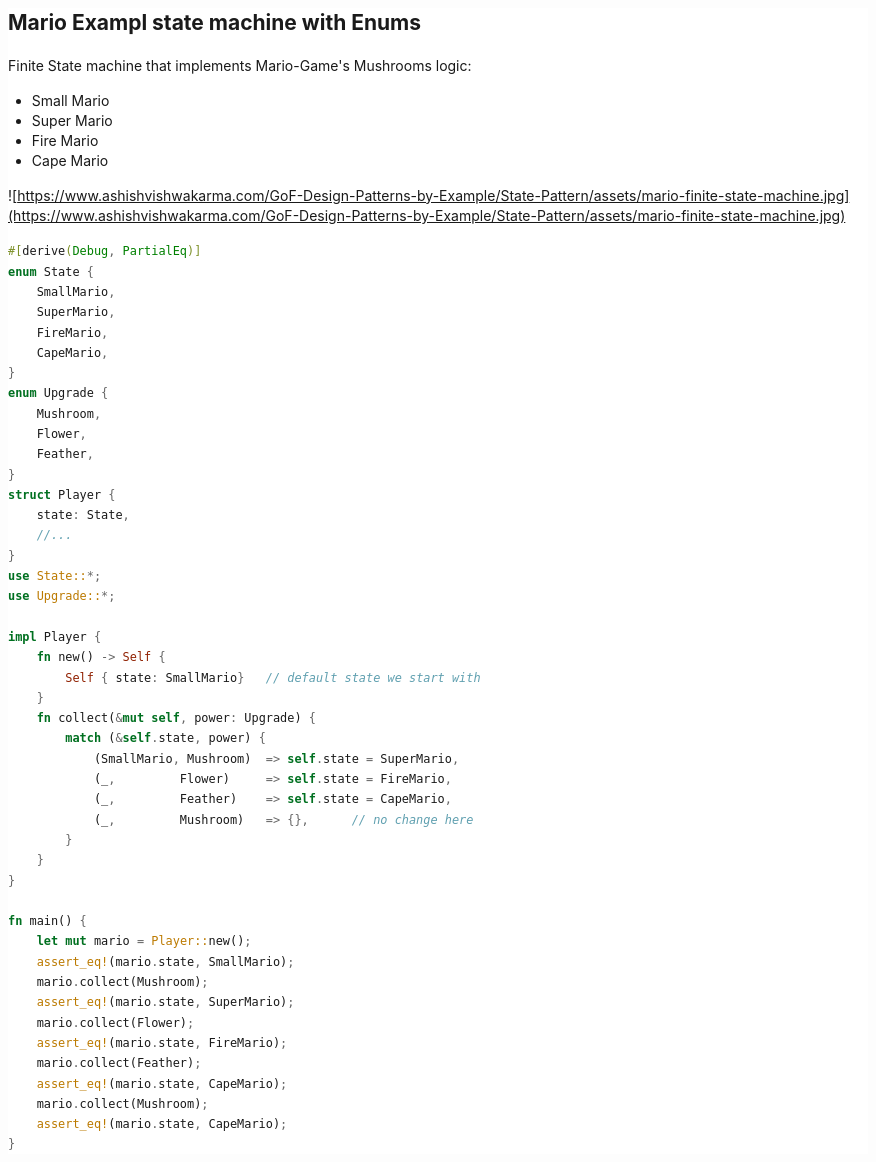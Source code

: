 ## Mario Exampl state machine with Enums
Finite State machine that implements Mario-Game's Mushrooms logic:
- Small Mario
- Super Mario
- Fire Mario
- Cape Mario

![https://www.ashishvishwakarma.com/GoF-Design-Patterns-by-Example/State-Pattern/assets/mario-finite-state-machine.jpg](https://www.ashishvishwakarma.com/GoF-Design-Patterns-by-Example/State-Pattern/assets/mario-finite-state-machine.jpg)

```rust
#[derive(Debug, PartialEq)]
enum State {
    SmallMario,
    SuperMario,
    FireMario,
    CapeMario,
}
enum Upgrade {
    Mushroom,
    Flower,
    Feather,
} 
struct Player {
    state: State,
    //...
}
use State::*;
use Upgrade::*;

impl Player {
    fn new() -> Self {
        Self { state: SmallMario}   // default state we start with
    }
    fn collect(&mut self, power: Upgrade) {
        match (&self.state, power) {
            (SmallMario, Mushroom)  => self.state = SuperMario,
            (_,         Flower)     => self.state = FireMario,
            (_,         Feather)    => self.state = CapeMario,
            (_,         Mushroom)   => {},      // no change here
        }
    }
}

fn main() {
    let mut mario = Player::new();
    assert_eq!(mario.state, SmallMario);
    mario.collect(Mushroom);
    assert_eq!(mario.state, SuperMario);
    mario.collect(Flower);
    assert_eq!(mario.state, FireMario);
    mario.collect(Feather);
    assert_eq!(mario.state, CapeMario);
    mario.collect(Mushroom);
    assert_eq!(mario.state, CapeMario);
}
```